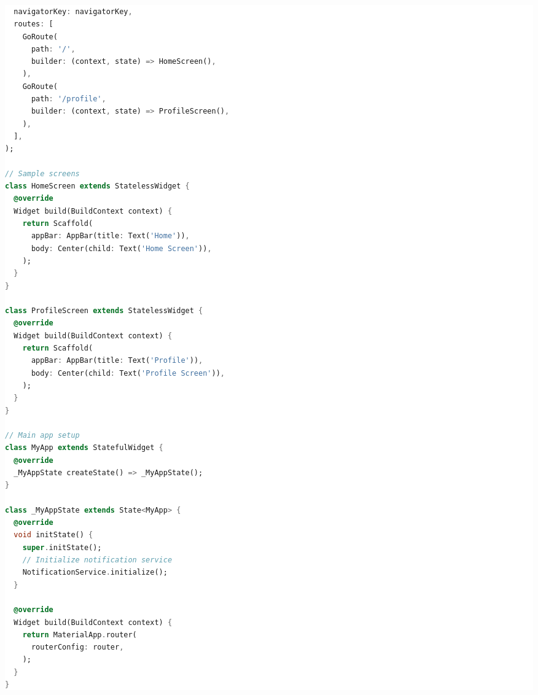 ```dart
  navigatorKey: navigatorKey,
  routes: [
    GoRoute(
      path: '/',
      builder: (context, state) => HomeScreen(),
    ),
    GoRoute(
      path: '/profile',
      builder: (context, state) => ProfileScreen(),
    ),
  ],
);

// Sample screens
class HomeScreen extends StatelessWidget {
  @override
  Widget build(BuildContext context) {
    return Scaffold(
      appBar: AppBar(title: Text('Home')),
      body: Center(child: Text('Home Screen')),
    );
  }
}

class ProfileScreen extends StatelessWidget {
  @override
  Widget build(BuildContext context) {
    return Scaffold(
      appBar: AppBar(title: Text('Profile')),
      body: Center(child: Text('Profile Screen')),
    );
  }
}

// Main app setup
class MyApp extends StatefulWidget {
  @override
  _MyAppState createState() => _MyAppState();
}

class _MyAppState extends State<MyApp> {
  @override
  void initState() {
    super.initState();
    // Initialize notification service
    NotificationService.initialize();
  }

  @override
  Widget build(BuildContext context) {
    return MaterialApp.router(
      routerConfig: router,
    );
  }
}

```
